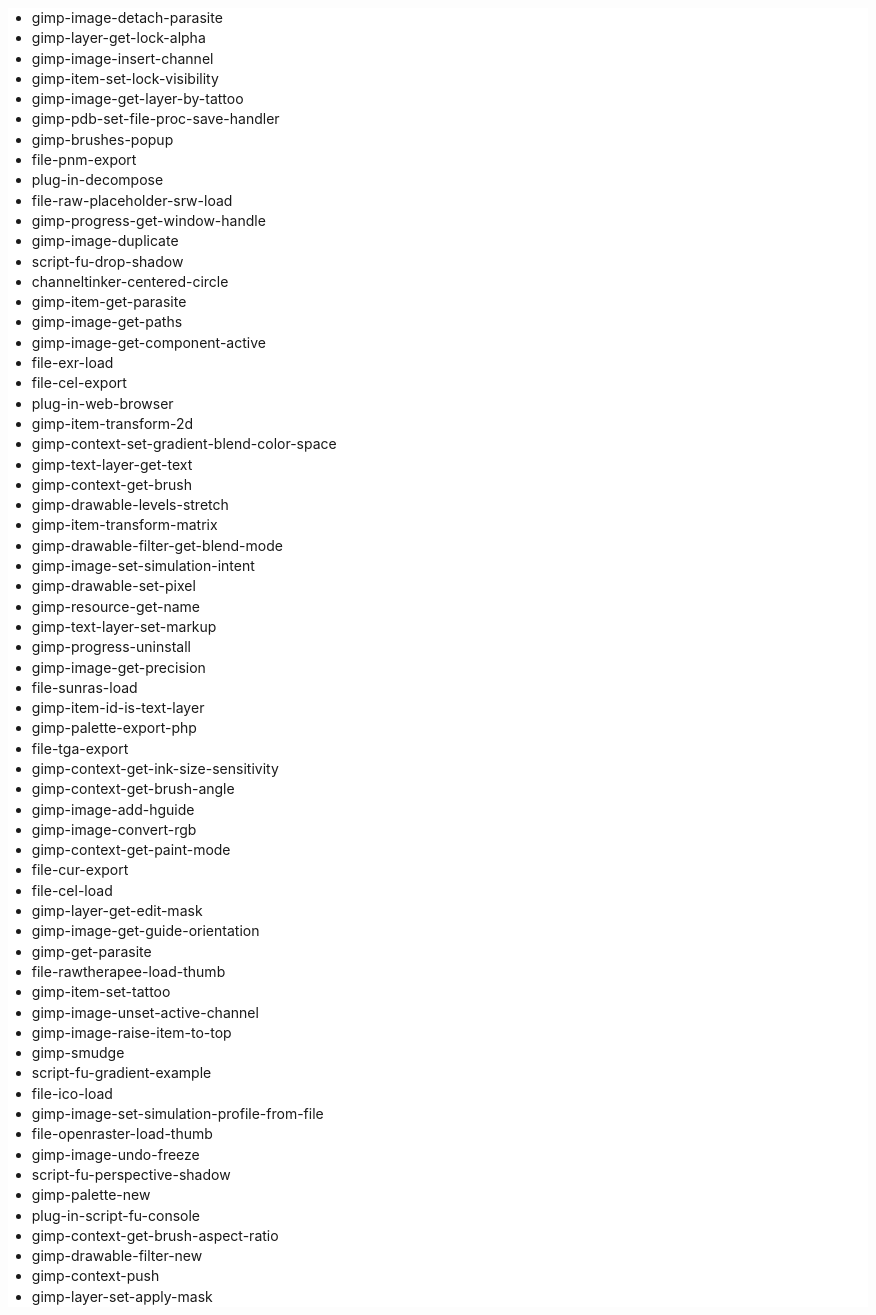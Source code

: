 - gimp-image-detach-parasite
- gimp-layer-get-lock-alpha
- gimp-image-insert-channel
- gimp-item-set-lock-visibility
- gimp-image-get-layer-by-tattoo
- gimp-pdb-set-file-proc-save-handler
- gimp-brushes-popup
- file-pnm-export
- plug-in-decompose
- file-raw-placeholder-srw-load
- gimp-progress-get-window-handle
- gimp-image-duplicate
- script-fu-drop-shadow
- channeltinker-centered-circle
- gimp-item-get-parasite
- gimp-image-get-paths
- gimp-image-get-component-active
- file-exr-load
- file-cel-export
- plug-in-web-browser
- gimp-item-transform-2d
- gimp-context-set-gradient-blend-color-space
- gimp-text-layer-get-text
- gimp-context-get-brush
- gimp-drawable-levels-stretch
- gimp-item-transform-matrix
- gimp-drawable-filter-get-blend-mode
- gimp-image-set-simulation-intent
- gimp-drawable-set-pixel
- gimp-resource-get-name
- gimp-text-layer-set-markup
- gimp-progress-uninstall
- gimp-image-get-precision
- file-sunras-load
- gimp-item-id-is-text-layer
- gimp-palette-export-php
- file-tga-export
- gimp-context-get-ink-size-sensitivity
- gimp-context-get-brush-angle
- gimp-image-add-hguide
- gimp-image-convert-rgb
- gimp-context-get-paint-mode
- file-cur-export
- file-cel-load
- gimp-layer-get-edit-mask
- gimp-image-get-guide-orientation
- gimp-get-parasite
- file-rawtherapee-load-thumb
- gimp-item-set-tattoo
- gimp-image-unset-active-channel
- gimp-image-raise-item-to-top
- gimp-smudge
- script-fu-gradient-example
- file-ico-load
- gimp-image-set-simulation-profile-from-file
- file-openraster-load-thumb
- gimp-image-undo-freeze
- script-fu-perspective-shadow
- gimp-palette-new
- plug-in-script-fu-console
- gimp-context-get-brush-aspect-ratio
- gimp-drawable-filter-new
- gimp-context-push
- gimp-layer-set-apply-mask